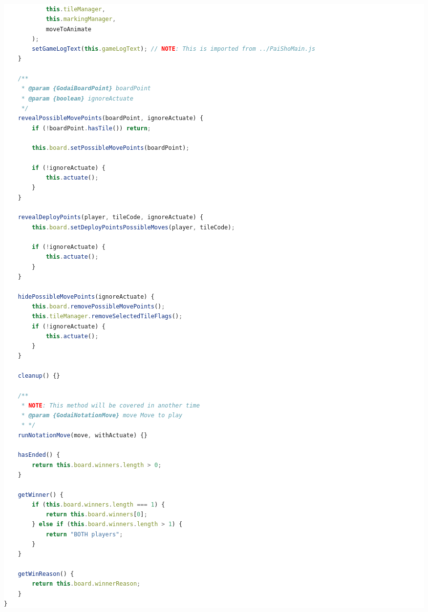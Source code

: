 ```js
            this.tileManager,
            this.markingManager,
            moveToAnimate
        );
        setGameLogText(this.gameLogText); // NOTE: This is imported from ../PaiShoMain.js
    }

    /**
     * @param {GodaiBoardPoint} boardPoint
     * @param {boolean} ignoreActuate
     */
    revealPossibleMovePoints(boardPoint, ignoreActuate) {
        if (!boardPoint.hasTile()) return;

        this.board.setPossibleMovePoints(boardPoint);

        if (!ignoreActuate) {
            this.actuate();
        }
    }

    revealDeployPoints(player, tileCode, ignoreActuate) {
        this.board.setDeployPointsPossibleMoves(player, tileCode);

        if (!ignoreActuate) {
            this.actuate();
        }
    }

    hidePossibleMovePoints(ignoreActuate) {
        this.board.removePossibleMovePoints();
        this.tileManager.removeSelectedTileFlags();
        if (!ignoreActuate) {
            this.actuate();
        }
    }

    cleanup() {}

    /**
     * NOTE: This method will be covered in another time
     * @param {GodaiNotationMove} move Move to play
     * */
    runNotationMove(move, withActuate) {}

    hasEnded() {
        return this.board.winners.length > 0;
    }

    getWinner() {
        if (this.board.winners.length === 1) {
            return this.board.winners[0];
        } else if (this.board.winners.length > 1) {
            return "BOTH players";
        }
    }

    getWinReason() {
        return this.board.winnerReason;
    }
}
```

